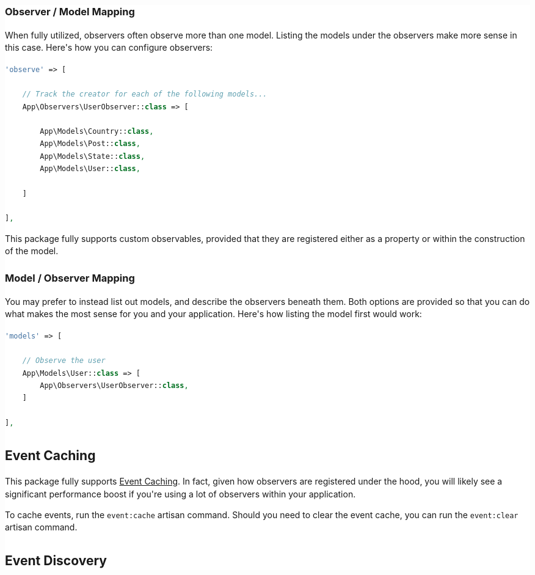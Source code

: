 ```php
```

### Observer / Model Mapping

When fully utilized, observers often observe more than one model. Listing the models under the observers make more sense in this case. Here's how you can configure observers:

```php
'observe' => [

    // Track the creator for each of the following models...
    App\Observers\UserObserver::class => [

        App\Models\Country::class,
        App\Models\Post::class,
        App\Models\State::class,
        App\Models\User::class,

    ]

],
```

This package fully supports custom observables, provided that they are registered either as a property or within the construction of the model.

### Model / Observer Mapping

You may prefer to instead list out models, and describe the observers beneath them. Both options are provided so that you can do what makes the most sense for you and your application. Here's how listing the model first would work:

```php
'models' => [

    // Observe the user
    App\Models\User::class => [
        App\Observers\UserObserver::class,
    ]

],
```

## Event Caching

This package fully supports [Event Caching](https://laravel.com/docs/master/events#event-discovery-in-production). In fact, given how observers are registered under the hood, you will likely see a significant performance boost if you're using a lot of observers within your application.

To cache events, run the `event:cache` artisan command. Should you need to clear the event cache, you can run the `event:clear` artisan command.

## Event Discovery
